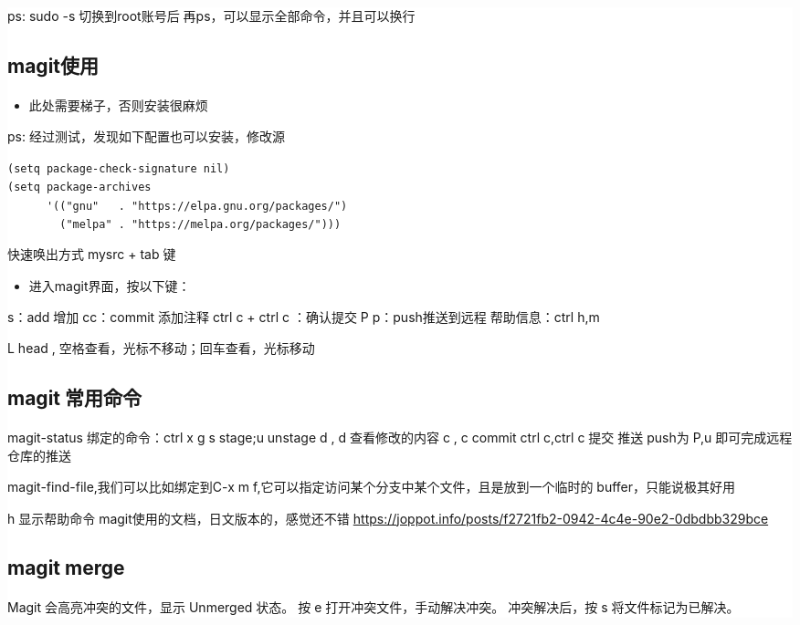 ps: sudo -s 切换到root账号后
再ps，可以显示全部命令，并且可以换行


<a id="org2834aa1"></a>

## magit使用

-   此处需要梯子，否则安装很麻烦

ps: 经过测试，发现如下配置也可以安装，修改源

    (setq package-check-signature nil)
    (setq package-archives
          '(("gnu"   . "https://elpa.gnu.org/packages/")
            ("melpa" . "https://melpa.org/packages/")))

快速唤出方式
mysrc + tab 键

-   进入magit界面，按以下键：

s：add 增加
cc：commit 添加注释
ctrl c + ctrl c ：确认提交
P p：push推送到远程
帮助信息：ctrl h,m

L head , 空格查看，光标不移动；回车查看，光标移动


<a id="org4c80ee0"></a>

## magit 常用命令

magit-status
绑定的命令：ctrl x g
s stage;u unstage
d , d 查看修改的内容
c , c commit
ctrl c,ctrl c 提交
推送 push为 P,u 即可完成远程仓库的推送

magit-find-file,我们可以比如绑定到C-x m f,它可以指定访问某个分支中某个文件，且是放到一个临时的 buffer，只能说极其好用

h 显示帮助命令
magit使用的文档，日文版本的，感觉还不错
<https://joppot.info/posts/f2721fb2-0942-4c4e-90e2-0dbdbb329bce>


<a id="orgda89bfc"></a>

## magit merge

Magit 会高亮冲突的文件，显示 Unmerged 状态。
按 e 打开冲突文件，手动解决冲突。
冲突解决后，按 s 将文件标记为已解决。

